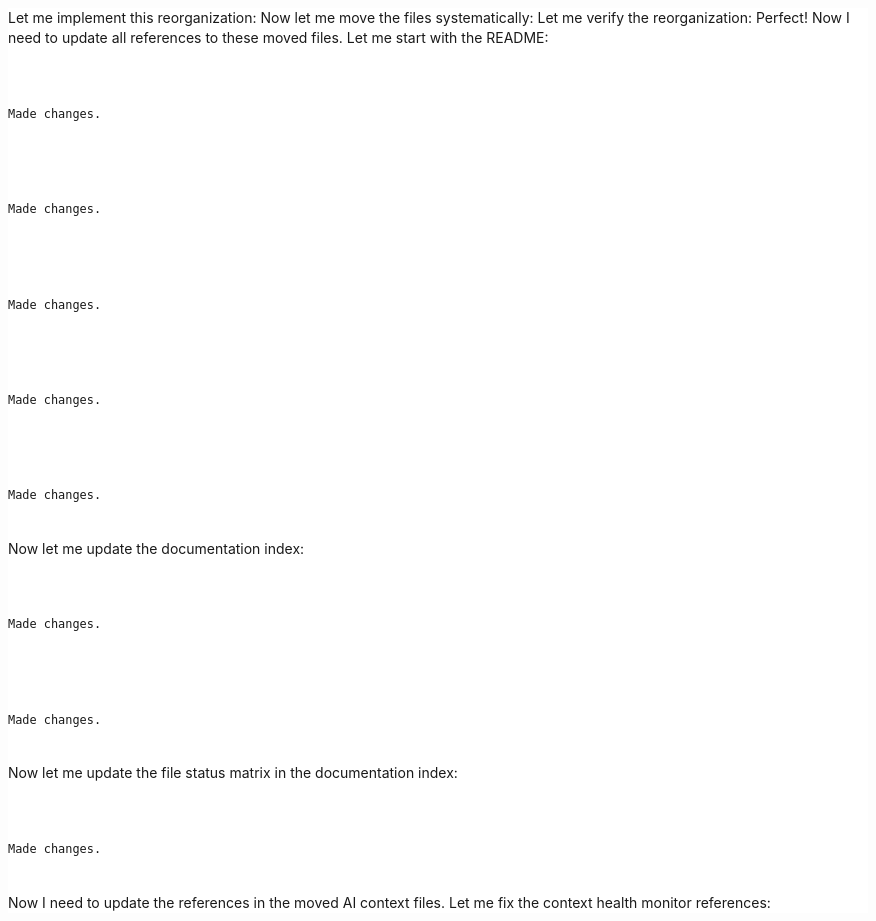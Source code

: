Let me implement this reorganization: Now let me move the files systematically: Let me verify the reorganization: Perfect! Now I need to update all references to these moved files. Let me start with the README:
```


Made changes.


```

```


Made changes.


```

```


Made changes.


```

```


Made changes.


```

```


Made changes.


```
Now let me update the documentation index:
```


Made changes.


```

```


Made changes.


```
Now let me update the file status matrix in the documentation index:
```


Made changes.


```
Now I need to update the references in the moved AI context files. Let me fix the context health monitor references:
```
```